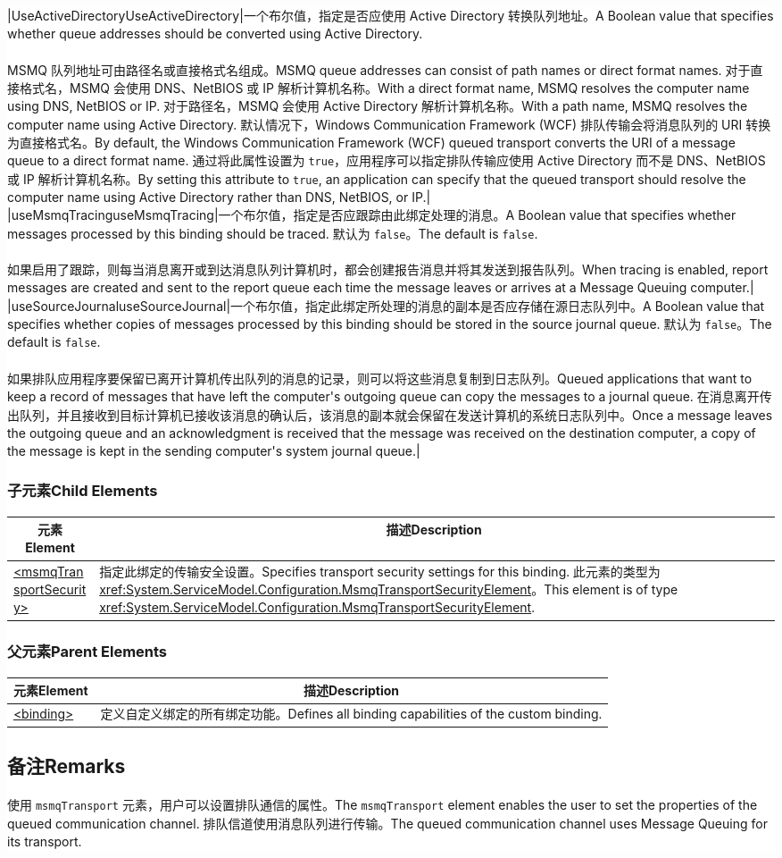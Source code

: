|<span data-ttu-id="c13ca-200">UseActiveDirectory</span><span class="sxs-lookup"><span data-stu-id="c13ca-200">UseActiveDirectory</span></span>|<span data-ttu-id="c13ca-201">一个布尔值，指定是否应使用 Active Directory 转换队列地址。</span><span class="sxs-lookup"><span data-stu-id="c13ca-201">A Boolean value that specifies whether queue addresses should be converted using Active Directory.</span></span><br /><br /> <span data-ttu-id="c13ca-202">MSMQ 队列地址可由路径名或直接格式名组成。</span><span class="sxs-lookup"><span data-stu-id="c13ca-202">MSMQ queue addresses can consist of path names or direct format names.</span></span> <span data-ttu-id="c13ca-203">对于直接格式名，MSMQ 会使用 DNS、NetBIOS 或 IP 解析计算机名称。</span><span class="sxs-lookup"><span data-stu-id="c13ca-203">With a direct format name, MSMQ resolves the computer name using DNS, NetBIOS or IP.</span></span> <span data-ttu-id="c13ca-204">对于路径名，MSMQ 会使用 Active Directory 解析计算机名称。</span><span class="sxs-lookup"><span data-stu-id="c13ca-204">With a path name, MSMQ resolves the computer name using Active Directory.</span></span> <span data-ttu-id="c13ca-205">默认情况下，Windows Communication Framework (WCF) 排队传输会将消息队列的 URI 转换为直接格式名。</span><span class="sxs-lookup"><span data-stu-id="c13ca-205">By default, the Windows Communication Framework (WCF) queued transport converts the URI of a message queue to a direct format name.</span></span> <span data-ttu-id="c13ca-206">通过将此属性设置为 `true`，应用程序可以指定排队传输应使用 Active Directory 而不是 DNS、NetBIOS 或 IP 解析计算机名称。</span><span class="sxs-lookup"><span data-stu-id="c13ca-206">By setting this attribute to `true`, an application can specify that the queued transport should resolve the computer name using Active Directory rather than DNS, NetBIOS, or IP.</span></span>|  
|<span data-ttu-id="c13ca-207">useMsmqTracing</span><span class="sxs-lookup"><span data-stu-id="c13ca-207">useMsmqTracing</span></span>|<span data-ttu-id="c13ca-208">一个布尔值，指定是否应跟踪由此绑定处理的消息。</span><span class="sxs-lookup"><span data-stu-id="c13ca-208">A Boolean value that specifies whether messages processed by this binding should be traced.</span></span> <span data-ttu-id="c13ca-209">默认为 `false`。</span><span class="sxs-lookup"><span data-stu-id="c13ca-209">The default is `false`.</span></span><br /><br /> <span data-ttu-id="c13ca-210">如果启用了跟踪，则每当消息离开或到达消息队列计算机时，都会创建报告消息并将其发送到报告队列。</span><span class="sxs-lookup"><span data-stu-id="c13ca-210">When tracing is enabled, report messages are created and sent to the report queue each time the message leaves or arrives at a Message Queuing computer.</span></span>|  
|<span data-ttu-id="c13ca-211">useSourceJournal</span><span class="sxs-lookup"><span data-stu-id="c13ca-211">useSourceJournal</span></span>|<span data-ttu-id="c13ca-212">一个布尔值，指定此绑定所处理的消息的副本是否应存储在源日志队列中。</span><span class="sxs-lookup"><span data-stu-id="c13ca-212">A Boolean value that specifies whether copies of messages processed by this binding should be stored in the source journal queue.</span></span> <span data-ttu-id="c13ca-213">默认为 `false`。</span><span class="sxs-lookup"><span data-stu-id="c13ca-213">The default is `false`.</span></span><br /><br /> <span data-ttu-id="c13ca-214">如果排队应用程序要保留已离开计算机传出队列的消息的记录，则可以将这些消息复制到日志队列。</span><span class="sxs-lookup"><span data-stu-id="c13ca-214">Queued applications that want to keep a record of messages that have left the computer's outgoing queue can copy the messages to a journal queue.</span></span> <span data-ttu-id="c13ca-215">在消息离开传出队列，并且接收到目标计算机已接收该消息的确认后，该消息的副本就会保留在发送计算机的系统日志队列中。</span><span class="sxs-lookup"><span data-stu-id="c13ca-215">Once a message leaves the outgoing queue and an acknowledgment is received that the message was received on the destination computer, a copy of the message is kept in the sending computer's system journal queue.</span></span>|  
  
### <a name="child-elements"></a><span data-ttu-id="c13ca-216">子元素</span><span class="sxs-lookup"><span data-stu-id="c13ca-216">Child Elements</span></span>  
  
|<span data-ttu-id="c13ca-217">元素</span><span class="sxs-lookup"><span data-stu-id="c13ca-217">Element</span></span>|<span data-ttu-id="c13ca-218">描述</span><span class="sxs-lookup"><span data-stu-id="c13ca-218">Description</span></span>|  
|-------------|-----------------|  
|[\<msmqTransportSecurity>](msmqtransportsecurity.md)|<span data-ttu-id="c13ca-219">指定此绑定的传输安全设置。</span><span class="sxs-lookup"><span data-stu-id="c13ca-219">Specifies transport security settings for this binding.</span></span> <span data-ttu-id="c13ca-220">此元素的类型为 <xref:System.ServiceModel.Configuration.MsmqTransportSecurityElement>。</span><span class="sxs-lookup"><span data-stu-id="c13ca-220">This element is of type <xref:System.ServiceModel.Configuration.MsmqTransportSecurityElement>.</span></span>|  
  
### <a name="parent-elements"></a><span data-ttu-id="c13ca-221">父元素</span><span class="sxs-lookup"><span data-stu-id="c13ca-221">Parent Elements</span></span>  
  
|<span data-ttu-id="c13ca-222">元素</span><span class="sxs-lookup"><span data-stu-id="c13ca-222">Element</span></span>|<span data-ttu-id="c13ca-223">描述</span><span class="sxs-lookup"><span data-stu-id="c13ca-223">Description</span></span>|  
|-------------|-----------------|  
|[\<binding>](bindings.md)|<span data-ttu-id="c13ca-224">定义自定义绑定的所有绑定功能。</span><span class="sxs-lookup"><span data-stu-id="c13ca-224">Defines all binding capabilities of the custom binding.</span></span>|  
  
## <a name="remarks"></a><span data-ttu-id="c13ca-225">备注</span><span class="sxs-lookup"><span data-stu-id="c13ca-225">Remarks</span></span>  

 <span data-ttu-id="c13ca-226">使用 `msmqTransport` 元素，用户可以设置排队通信的属性。</span><span class="sxs-lookup"><span data-stu-id="c13ca-226">The `msmqTransport` element enables the user to set the properties of the queued communication channel.</span></span> <span data-ttu-id="c13ca-227">排队信道使用消息队列进行传输。</span><span class="sxs-lookup"><span data-stu-id="c13ca-227">The queued communication channel uses Message Queuing for its transport.</span></span>  
  